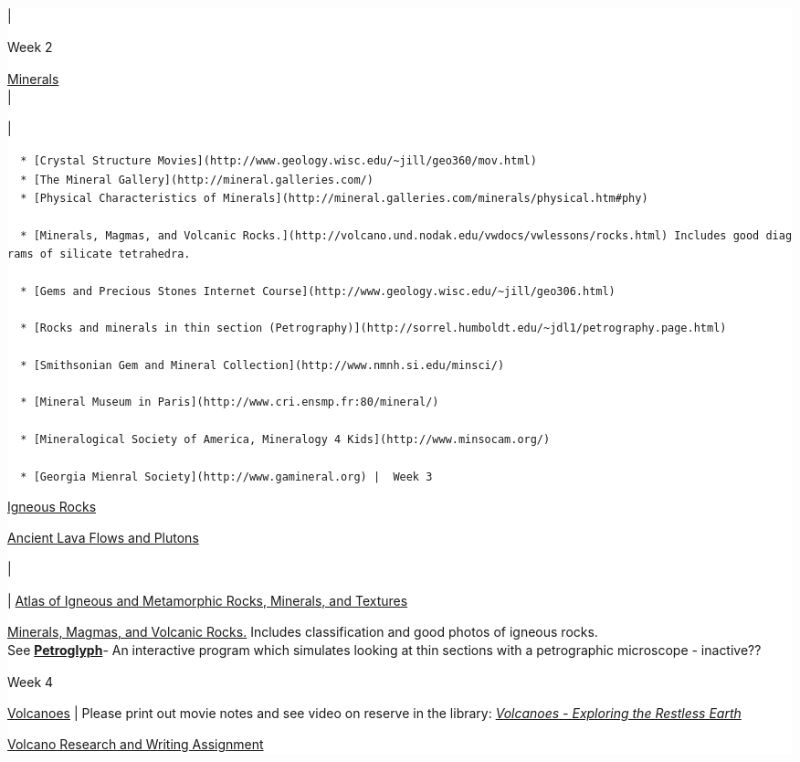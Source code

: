 |  
  
Week 2

[Minerals](http://www.gpc.peachnet.edu/~pgore/geology/physical_lecture/mineral.html)  
|  

|

      * [Crystal Structure Movies](http://www.geology.wisc.edu/~jill/geo360/mov.html)
      * [The Mineral Gallery](http://mineral.galleries.com/)
      * [Physical Characteristics of Minerals](http://mineral.galleries.com/minerals/physical.htm#phy)  

      * [Minerals, Magmas, and Volcanic Rocks.](http://volcano.und.nodak.edu/vwdocs/vwlessons/rocks.html) Includes good diagrams of silicate tetrahedra.  

      * [Gems and Precious Stones Internet Course](http://www.geology.wisc.edu/~jill/geo306.html)  

      * [Rocks and minerals in thin section (Petrography)](http://sorrel.humboldt.edu/~jdl1/petrography.page.html)  

      * [Smithsonian Gem and Mineral Collection](http://www.nmnh.si.edu/minsci/)  

      * [Mineral Museum in Paris](http://www.cri.ensmp.fr:80/mineral/)  

      * [Mineralogical Society of America, Mineralogy 4 Kids](http://www.minsocam.org/)  

      * [Georgia Mienral Society](http://www.gamineral.org) |  Week 3

[Igneous
Rocks](http://www.gpc.peachnet.edu/~pgore/geology/physical_lecture/igneous.html)

[Ancient Lava Flows and
Plutons](http://www.gpc.peachnet.edu/~pgore/geology/geo101/plutons.php)

|  

|  [Atlas of Igneous and Metamorphic Rocks, Minerals, and
Textures](http://www.geolab.unc.edu/Petunia/IgMetAtlas/mainmenu.html)

  
[Minerals, Magmas, and Volcanic
Rocks.](http://volcano.und.nodak.edu/vwdocs/vwlessons/rocks.html) Includes
classification and good photos of igneous rocks.  
See [**Petroglyph**](http://geologyindy.byu.edu/Petroglyph/Petrohome.htm)\- An
interactive program which simulates looking at thin sections with a
petrographic microscope - inactive??  
  
Week 4

[ Volcanoes](http://www.gpc.peachnet.edu/~pgore/geology/geo101/volc.htm) |
Please print out movie notes and see video on reserve in the library: [
_Volcanoes - Exploring the Restless
Earth_](http://www.gpc.peachnet.edu/~pgore/geology/geo101/volcmov.htm)

[Volcano Research and Writing Assignment
](http://www.gpc.peachnet.edu/~pgore/geology/geo101/assign/volcanoreport.htm)

